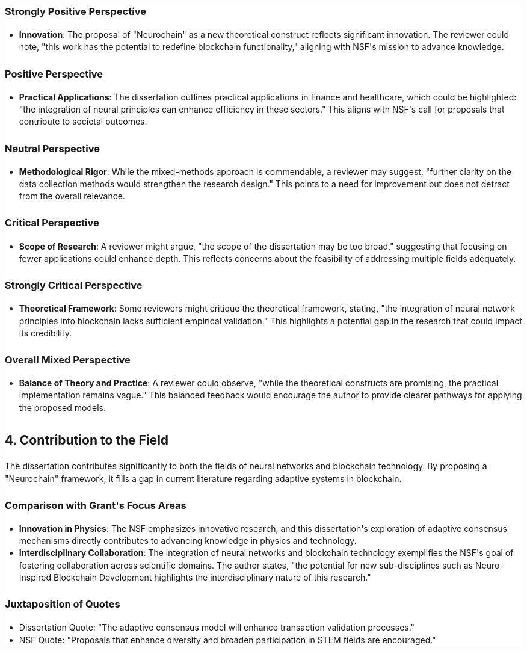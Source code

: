 ### Strongly Positive Perspective
- **Innovation**: The proposal of "Neurochain" as a new theoretical construct reflects significant innovation. The reviewer could note, "this work has the potential to redefine blockchain functionality," aligning with NSF's mission to advance knowledge.

### Positive Perspective
- **Practical Applications**: The dissertation outlines practical applications in finance and healthcare, which could be highlighted: "the integration of neural principles can enhance efficiency in these sectors." This aligns with NSF's call for proposals that contribute to societal outcomes.

### Neutral Perspective
- **Methodological Rigor**: While the mixed-methods approach is commendable, a reviewer may suggest, "further clarity on the data collection methods would strengthen the research design." This points to a need for improvement but does not detract from the overall relevance.

### Critical Perspective
- **Scope of Research**: A reviewer might argue, "the scope of the dissertation may be too broad," suggesting that focusing on fewer applications could enhance depth. This reflects concerns about the feasibility of addressing multiple fields adequately.

### Strongly Critical Perspective
- **Theoretical Framework**: Some reviewers might critique the theoretical framework, stating, "the integration of neural network principles into blockchain lacks sufficient empirical validation." This highlights a potential gap in the research that could impact its credibility.

### Overall Mixed Perspective
- **Balance of Theory and Practice**: A reviewer could observe, "while the theoretical constructs are promising, the practical implementation remains vague." This balanced feedback would encourage the author to provide clearer pathways for applying the proposed models.

## 4. Contribution to the Field

The dissertation contributes significantly to both the fields of neural networks and blockchain technology. By proposing a "Neurochain" framework, it fills a gap in current literature regarding adaptive systems in blockchain. 

### Comparison with Grant's Focus Areas
- **Innovation in Physics**: The NSF emphasizes innovative research, and this dissertation's exploration of adaptive consensus mechanisms directly contributes to advancing knowledge in physics and technology.
- **Interdisciplinary Collaboration**: The integration of neural networks and blockchain technology exemplifies the NSF's goal of fostering collaboration across scientific domains. The author states, "the potential for new sub-disciplines such as Neuro-Inspired Blockchain Development highlights the interdisciplinary nature of this research."

### Juxtaposition of Quotes
- Dissertation Quote: "The adaptive consensus model will enhance transaction validation processes."
- NSF Quote: "Proposals that enhance diversity and broaden participation in STEM fields are encouraged." 
